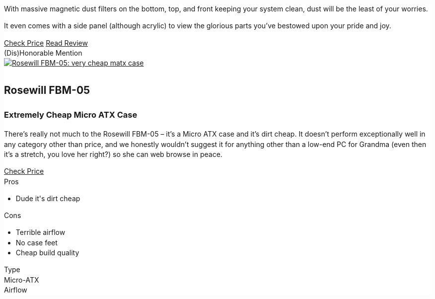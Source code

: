 With massive magnetic dust filters on the bottom, top, and front keeping your system clean, dust will be the least of your worries. 

It even comes with a side panel (although acrylic) to view the glorious parts you’ve bestowed upon your pride and joy.

<div class="buttons-wrapper">
  <a target="_blank" class="left-button cta-button buy-button" href="https://amzn.to/2YrFU4u">Check Price</a>
<a class="right-button cta-button learn-button" href="#cooler-master-masterbox-q300l">Read Review</a>
</div>

<div id="fbm-05" class="featured-info-box">
<span>(Dis)Honorable Mention</span>
<div class="content">
<div class="img">
<a target="_blank" href="https://amzn.to/2Q3V3po"><img class="lazyload" alt="Rosewill FBM-05: very cheap matx case" data-src="/img/case/matx/fbm-05.jpg" /></a>
</div>
<div class="text">
<h2>Rosewill FBM-05</h2>
<h3>Extremely Cheap Micro ATX Case</h3>
<p>There’s really not much to the Rosewill FBM-05 – it’s a Micro ATX case and it’s dirt cheap. It doesn’t perform exceptionally well in any category other than price, and we honestly wouldn’t suggest it for anything other than a low-end PC for Grandma (even then it’s a stretch, you love her right?) so she can web browse in peace.</p>
<div class="btn btn-centered"><a target="_blank" class="cta-button buy-button" href="https://amzn.to/2Q3V3po">Check Price </a>
</div>
</div>
</div>
</div>
<section class="section-pros-cons">
  <div class="pros-cons-container">
    <div class="pros-container"> 
      <div class="pro-con-title">Pros</div> 
      <ul class="info-list"> 
        <li>Dude it's dirt cheap</li> 
      </ul> 
    </div>
    <div class="cons-container"> 
      <div class="pro-con-title">Cons</div> 
      <ul class="info-list"> 
        <li>Terrible airflow</li>
        <li>No case feet</li>
        <li>Cheap build quality</li>
      </ul> 
    </div>
  </div>
  <div class="tabs-container">
      <div class="tab-btn">
        <div class="tab-btn-title">
          <img class="lazyload tab-img" data-src="/img/icons/desktop.png"/><span class="tab-btn-title-margin">Type</span>
        </div>
        <div class="tab-btn-data">
          Micro-ATX
        </div>
      </div>
      <div class="tab-btn">
        <div class="tab-btn-title">
          <img class="lazyload tab-img" data-src="/img/icons/breeze.png"/><span class="tab-btn-title-margin">Airflow</span>
        </div>
        <div class="tab-btn-data">